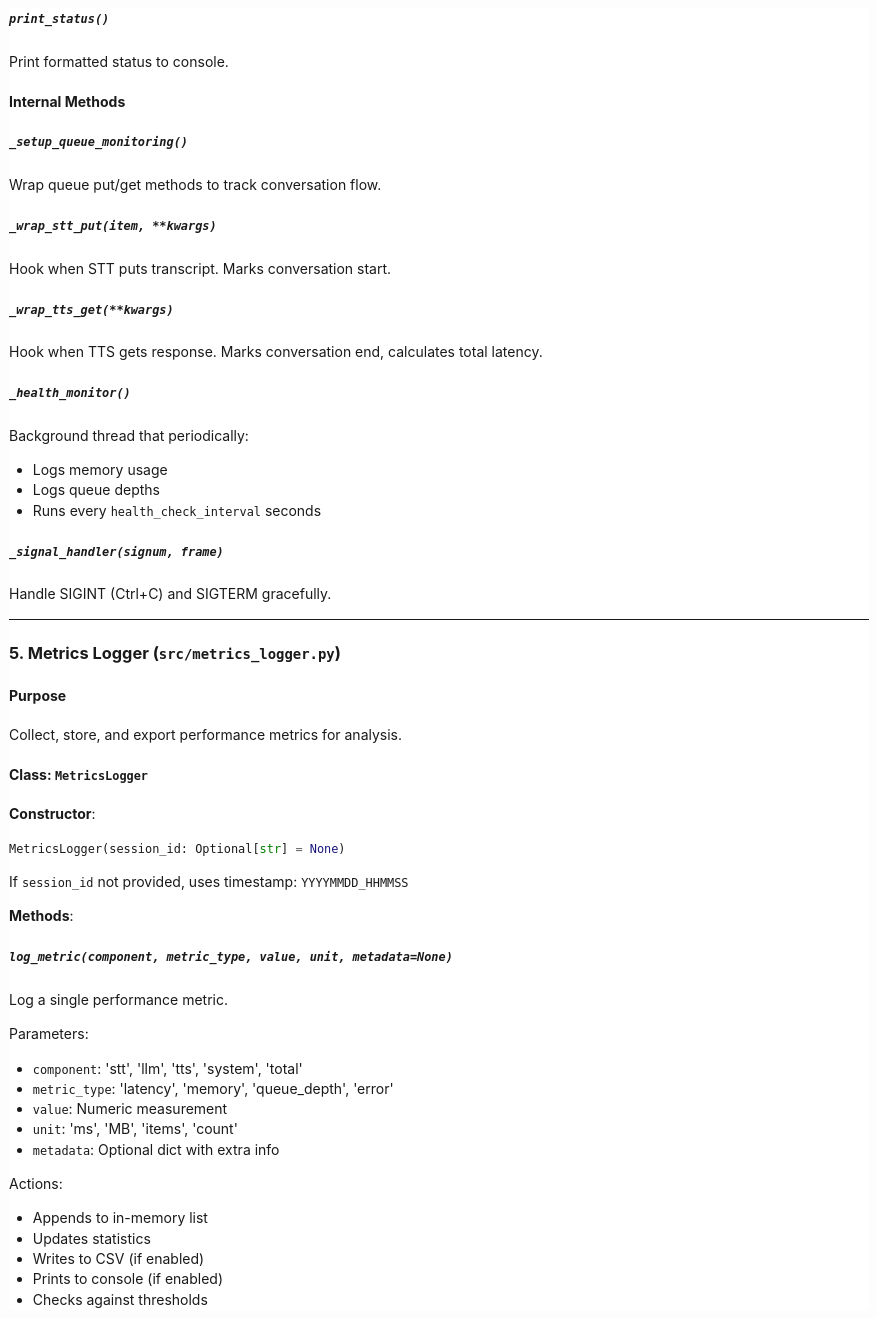 
##### `print_status()`
Print formatted status to console.

#### Internal Methods

##### `_setup_queue_monitoring()`
Wrap queue put/get methods to track conversation flow.

##### `_wrap_stt_put(item, **kwargs)`
Hook when STT puts transcript. Marks conversation start.

##### `_wrap_tts_get(**kwargs)`
Hook when TTS gets response. Marks conversation end, calculates total latency.

##### `_health_monitor()`
Background thread that periodically:
- Logs memory usage
- Logs queue depths
- Runs every `health_check_interval` seconds

##### `_signal_handler(signum, frame)`
Handle SIGINT (Ctrl+C) and SIGTERM gracefully.

---

### 5. Metrics Logger (`src/metrics_logger.py`)

#### Purpose
Collect, store, and export performance metrics for analysis.

#### Class: `MetricsLogger`

**Constructor**:
```python
MetricsLogger(session_id: Optional[str] = None)
```

If `session_id` not provided, uses timestamp: `YYYYMMDD_HHMMSS`

**Methods**:

##### `log_metric(component, metric_type, value, unit, metadata=None)`
Log a single performance metric.

Parameters:
- `component`: 'stt', 'llm', 'tts', 'system', 'total'
- `metric_type`: 'latency', 'memory', 'queue_depth', 'error'
- `value`: Numeric measurement
- `unit`: 'ms', 'MB', 'items', 'count'
- `metadata`: Optional dict with extra info

Actions:
- Appends to in-memory list
- Updates statistics
- Writes to CSV (if enabled)
- Prints to console (if enabled)
- Checks against thresholds
